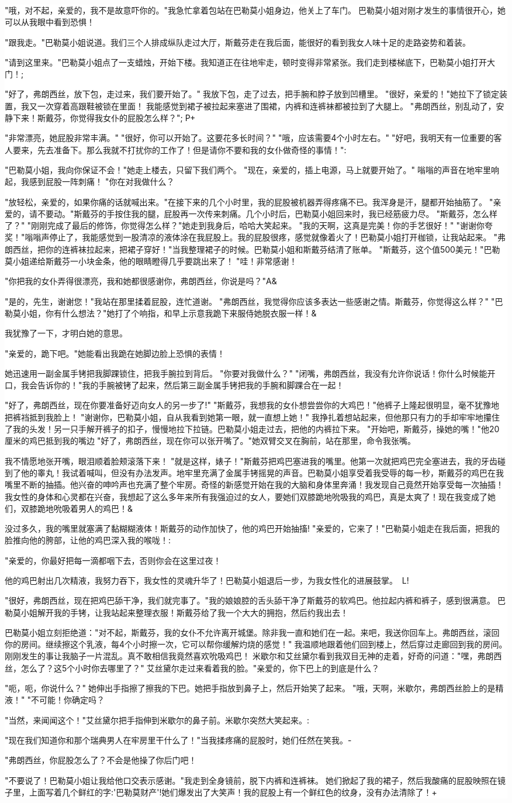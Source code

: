 "哦，对不起，亲爱的，我不是故意吓你的。"我急忙拿着包站在巴勒莫小姐身边，他关上了车门。 巴勒莫小姐对刚才发生的事情很开心，她可以从我眼中看到恐惧！

"跟我走。"巴勒莫小姐说道。我们三个人排成纵队走过大厅，斯戴芬走在我后面，能很好的看到我女人味十足的走路姿势和着装。

"请到这里来。"巴勒莫小姐点了一支蜡烛，开始下楼。我知道正在往地牢走，顿时变得非常紧张。我们走到楼梯底下，巴勒莫小姐打开大门！;

"好了，弗朗西丝，放下包，走过来，我们要开始了。" 我放下包，走了过去，把手腕和脖子放到凹槽里。 "很好，亲爱的！"她拉下了锁定装置，我又一次穿着高跟鞋被锁在里面！ 我能感觉到裙子被拉起来塞进了围裙，内裤和连裤袜都被拉到了大腿上。 "弗朗西丝，别乱动了，安静下来！斯戴芬，你觉得我女仆的屁股怎么样？"; P+

"非常漂亮，她屁股非常丰满。" "很好，你可以开始了。这要花多长时间？" "哦，应该需要4个小时左右。" "好吧，我明天有一位重要的客人要来，先去准备下。那么我就不打扰你的工作了！但是请你不要和我的女仆做奇怪的事情！":

"巴勒莫小姐，我向你保证不会！"她走上楼去，只留下我们两个。 "现在，亲爱的，插上电源，马上就要开始了。" 嗡嗡的声音在地牢里响起，我感到屁股一阵刺痛！ "你在对我做什么？

"放轻松，亲爱的，如果你痛的话就喊出来。"在接下来的几个小时里，我的屁股被机器弄得疼痛不已。我浑身是汗，腿都开始抽筋了。 "亲爱的，请不要动。"斯戴芬的手按住我的腿，屁股再一次传来刺痛。几个小时后，巴勒莫小姐回来时，我已经筋疲力尽。 "斯戴芬，怎么样了？" "刚刚完成了最后的修饰，你觉得怎么样？"她走到我身后，哈哈大笑起来。 "我的天啊，这真是完美！你的手艺很好！" "谢谢你夸奖！"嗡嗡声停止了，我能感觉到一股清凉的液体涂在我屁股上。我的屁股很疼，感觉就像着火了！巴勒莫小姐打开枷锁，让我站起来。 "弗朗西丝，把你的连裤袜拉起来，把裙子穿好！"当我整理裙子的时候。巴勒莫小姐和斯戴芬结清了账单。 "斯戴芬，这个值500美元！"巴勒莫小姐递给斯戴芬一小块金条，他的眼睛瞪得几乎要跳出来了！ "哇！非常感谢！

"你把我的女仆弄得很漂亮，我和她都很感谢你，弗朗西丝，你说是吗？"A&

"是的，先生，谢谢您！"我站在那里揉着屁股，连忙道谢。 "弗朗西丝，我觉得你应该多表达一些感谢之情。斯戴芬，你觉得这么样？" "巴勒莫小姐，你有什么想法？"她打了个响指，和早上示意我跪下来服侍她脱衣服一样！&

我犹豫了一下，才明白她的意思。

"亲爱的，跪下吧。"她能看出我跪在她脚边脸上恐惧的表情！

她迅速用一副金属手铐把我脚踝锁住，把我手腕拉到背后。 "你要对我做什么？" "闭嘴，弗朗西丝，我没有允许你说话！你什么时候能开口，我会告诉你的！"我的手腕被铐了起来，然后第三副金属手铐把我的手腕和脚踝合在一起！

"好了，弗朗西丝，现在你要准备好迈向女人的另一步了!" "斯戴芬，我想我的女仆想尝尝你的大鸡巴！"他裤子上隆起很明显，毫不犹豫地把裤裆抵到我脸上！ "谢谢你，巴勒莫小姐，自从我看到她第一眼，就一直想上她！" 我挣扎着想站起来，但他那只有力的手却牢牢地攥住了我的头发！另一只手解开裤子的扣子，慢慢地拉下拉链。巴勒莫小姐走过去，把他的内裤拉下来。 "开始吧，斯戴芬，操她的嘴！"他20厘米的鸡巴抵到我的嘴边 "好了，弗朗西丝，现在你可以张开嘴了。"她双臂交叉在胸前，站在那里，命令我张嘴。

我不情愿地张开嘴，眼泪顺着脸颊滚落下来！ "就是这样，婊子！"斯戴芬把鸡巴塞进我的嘴里。他第一次就把鸡巴完全塞进去，我的牙齿碰到了他的睾丸！我试着喊叫，但没有办法发声。地牢里充满了金属手铐摇晃的声音。巴勒莫小姐享受着我受辱的每一秒，斯戴芬的鸡巴在我嘴里不断的抽插。他兴奋的呻吟声也充满了整个牢房。奇怪的新感觉开始在我的大脑和身体里奔涌！我发现自己竟然开始享受每一次抽插！我女性的身体和心灵都在兴奋，我想起了这么多年来所有我强迫过的女人，要她们双膝跪地吮吸我的鸡巴，真是太爽了！现在我变成了她们，双膝跪地吮吸着男人的鸡巴！&

没过多久，我的嘴里就塞满了黏糊糊液体！斯戴芬的动作加快了，他的鸡巴开始抽搐! "亲爱的，它来了！"巴勒莫小姐走在我后面，把我的脸推向他的胯部，让他的鸡巴深入我的喉咙！:

"亲爱的，你最好把每一滴都咽下去，否则你会在这里过夜！

他的鸡巴射出几次精液，我努力吞下，我女性的灵魂升华了！巴勒莫小姐退后一步，为我女性化的进展鼓掌。  L!

"很好，弗朗西丝，现在把鸡巴舔干净，我们就完事了。"我的娘娘腔的舌头舔干净了斯戴芬的软鸡巴。他拉起内裤和裤子，感到很满意。 巴勒莫小姐解开我的手铐，让我站起来整理衣服！斯戴芬给了我一个大大的拥抱，然后约我出去！

巴勒莫小姐立刻拒绝道："对不起，斯戴芬，我的女仆不允许离开城堡。除非我一直和她们在一起。来吧，我送你回车上。弗朗西丝，滚回你的房间。继续擦这个乳液，每4个小时擦一次，它可以帮你缓解灼烧的感觉！" 我温顺地跟着他们回到楼上，然后穿过走廊回到我的房间。刚刚发生的事让我脑子一片混乱。真不敢相信我竟然喜欢吮吸鸡巴！ 米歇尔和艾丝黛尔看到我双目无神的走着，好奇的问道："嘿，弗朗西丝，怎么了？这5个小时你去哪里了？" 艾丝黛尔走过来看着我的脸。"亲爱的，你下巴上的到底是什么？

"呃，呃，你说什么？" 她伸出手指擦了擦我的下巴。她把手指放到鼻子上，然后开始笑了起来。 "哦，天啊，米歇尔，弗朗西丝脸上的是精液！" "不可能！你确定吗？

"当然，来闻闻这个！"艾丝黛尔把手指伸到米歇尔的鼻子前。米歇尔突然大笑起来。:

"现在我们知道你和那个瑞典男人在牢房里干什么了！"当我揉疼痛的屁股时，她们任然在笑我。-

"弗朗西丝，你屁股怎么了？不会是他操了你后门吧！

"不要说了！巴勒莫小姐让我给他口交表示感谢。"我走到全身镜前，脱下内裤和连裤袜。 她们掀起了我的裙子，然后我酸痛的屁股映照在镜子里，上面写着几个鲜红的字:'巴勒莫财产'!她们爆发出了大笑声！我的屁股上有一个鲜红色的纹身，没有办法清除了！+
